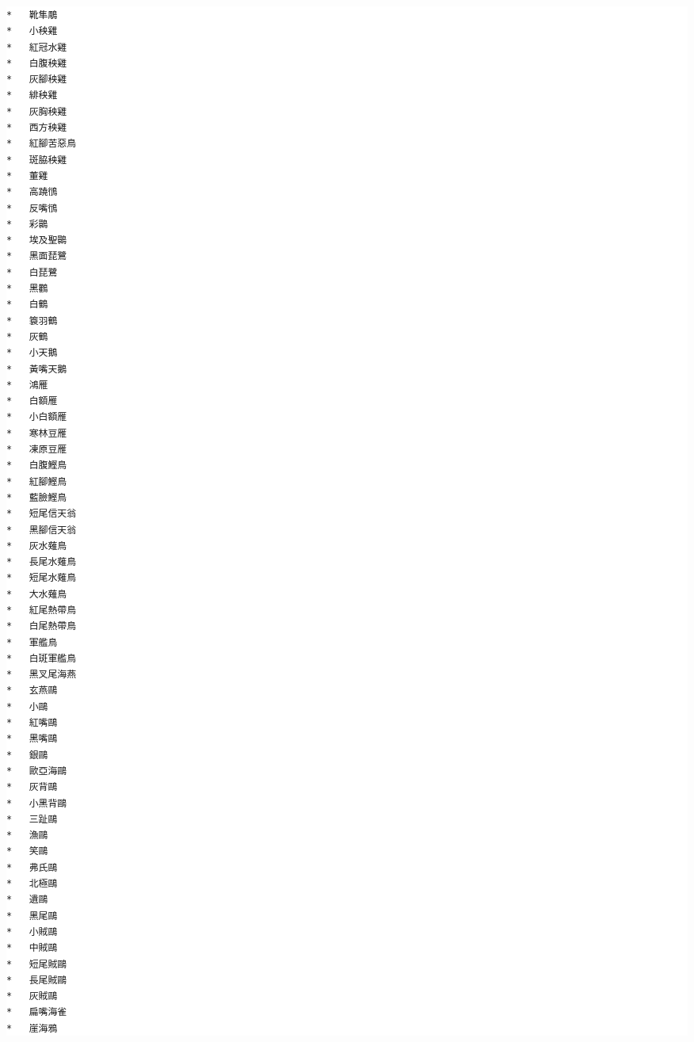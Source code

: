     *   靴隼鵰
    *   小秧雞
    *   紅冠水雞
    *   白腹秧雞
    *   灰腳秧雞
    *   緋秧雞
    *   灰胸秧雞
    *   西方秧雞
    *   紅腳苦惡鳥
    *   斑脇秧雞
    *   董雞
    *   高蹺鴴
    *   反嘴鴴
    *   彩䴉
    *   埃及聖䴉
    *   黑面琵鷺
    *   白琵鷺
    *   黑鸛
    *   白鶴
    *   簑羽鶴
    *   灰鶴
    *   小天鵝
    *   黃嘴天鵝
    *   鴻雁
    *   白額雁
    *   小白額雁
    *   寒林豆雁
    *   凍原豆雁
    *   白腹鰹鳥
    *   紅腳鰹鳥
    *   藍臉鰹鳥
    *   短尾信天翁
    *   黑腳信天翁
    *   灰水薙鳥
    *   長尾水薙鳥
    *   短尾水薙鳥
    *   大水薙鳥
    *   紅尾熱帶鳥
    *   白尾熱帶鳥
    *   軍艦鳥
    *   白斑軍艦鳥
    *   黑叉尾海燕
    *   玄燕鷗
    *   小鷗
    *   紅嘴鷗
    *   黑嘴鷗
    *   銀鷗
    *   歐亞海鷗
    *   灰背鷗
    *   小黑背鷗
    *   三趾鷗
    *   漁鷗
    *   笑鷗
    *   弗氏鷗
    *   北極鷗
    *   遺鷗
    *   黑尾鷗
    *   小賊鷗
    *   中賊鷗
    *   短尾賊鷗
    *   長尾賊鷗
    *   灰賊鷗
    *   扁嘴海雀
    *   崖海鴉